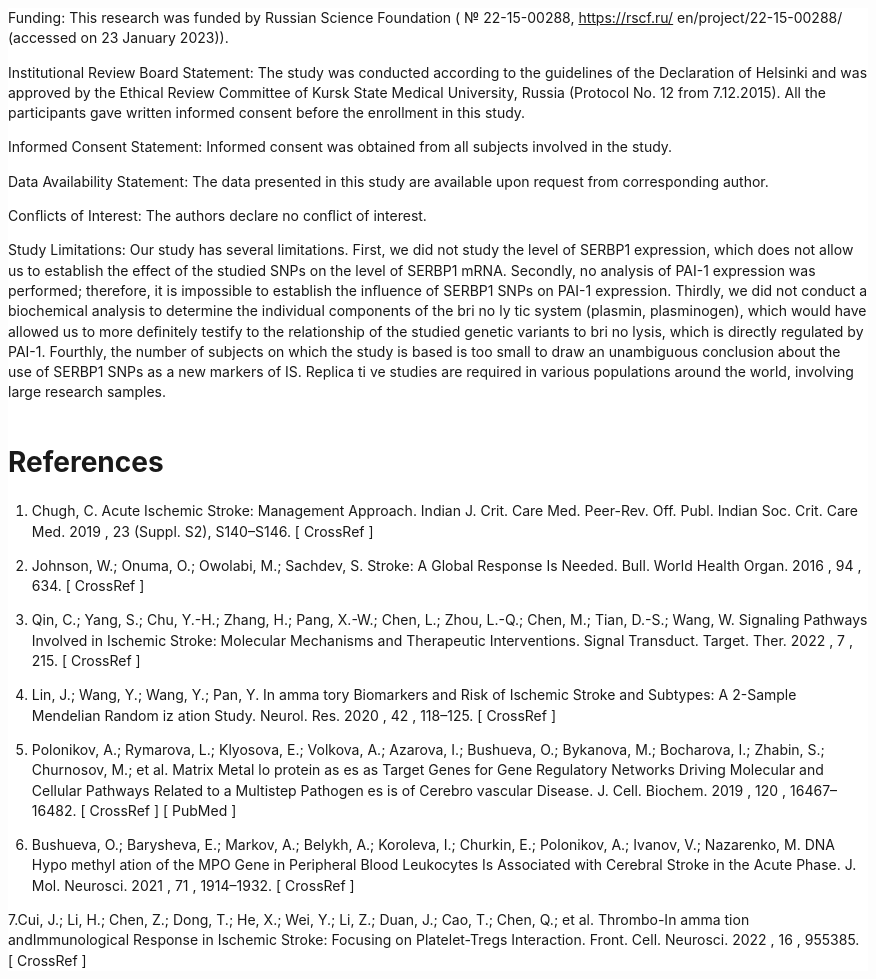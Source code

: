 Funding:  This research was funded by Russian Science Foundation ( № 22-15-00288,  https://rscf.ru/ en/project/22-15-00288/  (accessed on 23 January 2023)).  

Institutional Review Board Statement:  The study was conducted according to the guidelines of the Declaration of Helsinki and was approved by the Ethical Review Committee of Kursk State Medical University, Russia (Protocol No. 12 from 7.12.2015). All the participants gave written informed consent before the enrollment in this study.  

Informed Consent Statement:  Informed consent was obtained from all subjects involved in the study.  

Data Availability Statement:  The data presented in this study are available upon request from corresponding author.  

Conﬂicts of Interest:  The authors declare no conﬂict of interest.  

Study Limitations:  Our study has several limitations. First, we did not study the level of  SERBP1 expression, which does not allow us to establish the effect of the studied SNPs on the level of SERBP1 mRNA. Secondly, no analysis of PAI-1 expression was performed; therefore, it is impossible to establish the inﬂuence of  SERBP1  SNPs on PAI-1 expression. Thirdly, we did not conduct a biochemical analysis to determine the individual components of the bri no ly tic system (plasmin, plasminogen), which would have allowed us to more deﬁnitely testify to the relationship of the studied genetic variants to bri no lysis, which is directly regulated by PAI-1. Fourthly, the number of subjects on which the study is based is too small to draw an unambiguous conclusion about the use of  SERBP1  SNPs as a new markers of IS. Replica ti ve studies are required in various populations around the world, involving large research samples.  

# References  

1. Chugh, C. Acute Ischemic Stroke: Management Approach.  Indian J. Crit. Care Med. Peer-Rev. Off. Publ. Indian Soc. Crit. Care Med. 2019 ,  23  (Suppl. S2), S140–S146. [ CrossRef ]

 2. Johnson, W.; Onuma, O.; Owolabi, M.; Sachdev, S. Stroke: A Global Response Is Needed.  Bull. World Health Organ.  2016 ,  94 , 634. [ CrossRef ]

 3. Qin, C.; Yang, S.; Chu, Y.-H.; Zhang, H.; Pang, X.-W.; Chen, L.; Zhou, L.-Q.; Chen, M.; Tian, D.-S.; Wang, W. Signaling Pathways Involved in Ischemic Stroke: Molecular Mechanisms and Therapeutic Interventions.  Signal Transduct. Target. Ther.  2022 ,  7 , 215. [ CrossRef ]

 4. Lin, J.; Wang, Y.; Wang, Y.; Pan, Y. In amma tory Biomarkers and Risk of Ischemic Stroke and Subtypes: A 2-Sample Mendelian Random iz ation Study.  Neurol. Res.  2020 ,  42 , 118–125. [ CrossRef ]

 5. Polonikov, A.; Rymarova, L.; Klyosova, E.; Volkova, A.; Azarova, I.; Bushueva, O.; Bykanova, M.; Bocharova, I.; Zhabin, S.; Churnosov, M.; et al. Matrix Metal lo protein as es as Target Genes for Gene Regulatory Networks Driving Molecular and Cellular Pathways Related to a Multistep Pathogen es is of Cerebro vascular Disease.  J. Cell. Biochem.  2019 ,  120 , 16467–16482. [ CrossRef ] [ PubMed ]

 6. Bushueva, O.; Barysheva, E.; Markov, A.; Belykh, A.; Koroleva, I.; Churkin, E.; Polonikov, A.; Ivanov, V.; Nazarenko, M. DNA Hypo methyl ation of the MPO Gene in Peripheral Blood Leukocytes Is Associated with Cerebral Stroke in the Acute Phase.  J. Mol. Neurosci.  2021 ,  71 , 1914–1932. [ CrossRef ]

 7.Cui, J.; Li, H.; Chen, Z.; Dong, T.; He, X.; Wei, Y.; Li, Z.; Duan, J.; Cao, T.; Chen, Q.; et al. Thrombo-In amma tion andImmunological Response in Ischemic Stroke: Focusing on Platelet-Tregs Interaction.  Front. Cell. Neurosci.  2022 ,  16 , 955385. [ CrossRef ]
